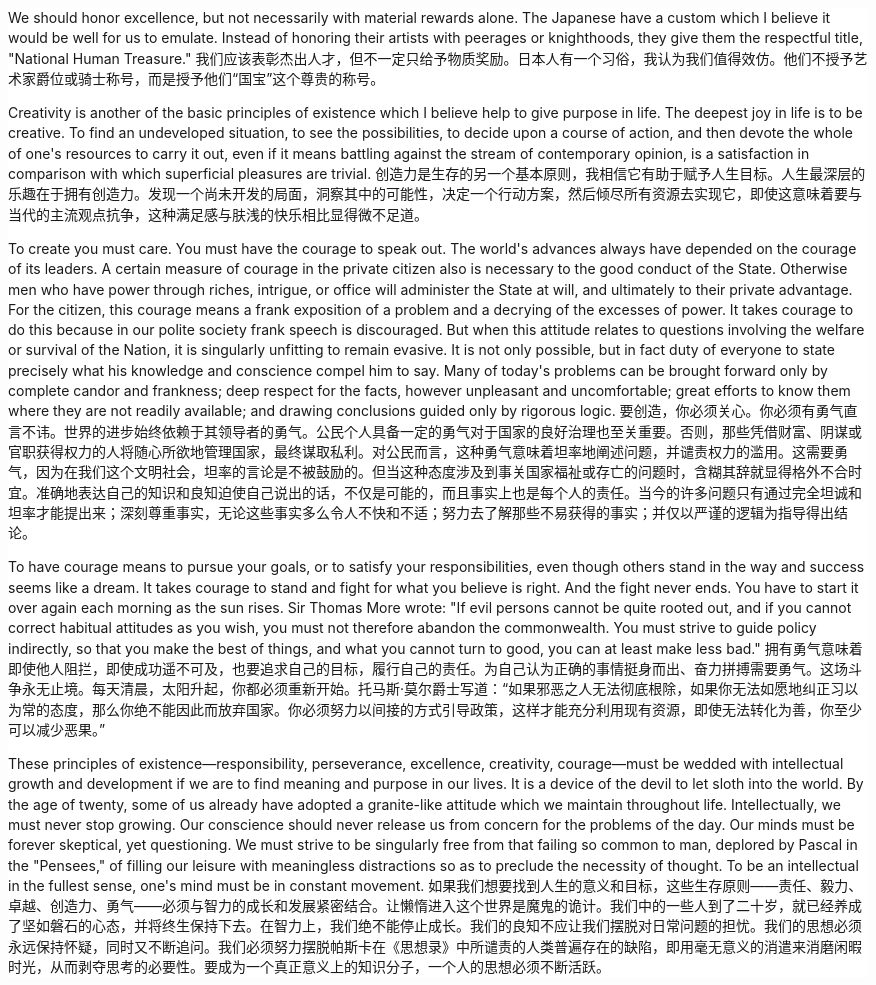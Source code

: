 
We should honor excellence, but not necessarily with material rewards alone. The Japanese have a custom which I believe it would be well for us to emulate. Instead of honoring their artists with peerages or knighthoods, they give them the respectful title, "National Human Treasure."
我们应该表彰杰出人才，但不一定只给予物质奖励。日本人有一个习俗，我认为我们值得效仿。他们不授予艺术家爵位或骑士称号，而是授予他们“国宝”这个尊贵的称号。


Creativity is another of the basic principles of existence which I believe help to give purpose in life. The deepest joy in life is to be creative. To find an undeveloped situation, to see the possibilities, to decide upon a course of action, and then devote the whole of one's resources to carry it out, even if it means battling against the stream of contemporary opinion, is a satisfaction in comparison with which superficial pleasures are trivial.
创造力是生存的另一个基本原则，我相信它有助于赋予人生目标。人生最深层的乐趣在于拥有创造力。发现一个尚未开发的局面，洞察其中的可能性，决定一个行动方案，然后倾尽所有资源去实现它，即使这意味着要与当代的主流观点抗争，这种满足感与肤浅的快乐相比显得微不足道。


To create you must care. You must have the courage to speak out. The world's advances always have depended on the courage of its leaders. A certain measure of courage in the private citizen also is necessary to the good conduct of the State. Otherwise men who have power through riches, intrigue, or office will administer the State at will, and ultimately to their private advantage. For the citizen, this courage means a frank exposition of a problem and a decrying of the excesses of power. It takes courage to do this because in our polite society frank speech is discouraged. But when this attitude relates to questions involving the welfare or survival of the Nation, it is singularly unfitting to remain evasive. It is not only possible, but in fact duty of everyone to state precisely what his knowledge and conscience compel him to say. Many of today's problems can be brought forward only by complete candor and frankness; deep respect for the facts, however unpleasant and uncomfortable; great efforts to know them where they are not readily available; and drawing conclusions guided only by rigorous logic.
要创造，你必须关心。你必须有勇气直言不讳。世界的进步始终依赖于其领导者的勇气。公民个人具备一定的勇气对于国家的良好治理也至关重要。否则，那些凭借财富、阴谋或官职获得权力的人将随心所欲地管理国家，最终谋取私利。对公民而言，这种勇气意味着坦率地阐述问题，并谴责权力的滥用。这需要勇气，因为在我们这个文明社会，坦率的言论是不被鼓励的。但当这种态度涉及到事关国家福祉或存亡的问题时，含糊其辞就显得格外不合时宜。准确地表达自己的知识和良知迫使自己说出的话，不仅是可能的，而且事实上也是每个人的责任。当今的许多问题只有通过完全坦诚和坦率才能提出来；深刻尊重事实，无论这些事实多么令人不快和不适；努力去了解那些不易获得的事实；并仅以严谨的逻辑为指导得出结论。


To have courage means to pursue your goals, or to satisfy your responsibilities, even though others stand in the way and success seems like a dream. It takes courage to stand and fight for what you believe is right. And the fight never ends. You have to start it over again each morning as the sun rises. Sir Thomas More wrote: "If evil persons cannot be quite rooted out, and if you cannot correct habitual attitudes as you wish, you must not therefore abandon the commonwealth. You must strive to guide policy indirectly, so that you make the best of things, and what you cannot turn to good, you can at least make less bad."
拥有勇气意味着即使他人阻拦，即使成功遥不可及，也要追求自己的目标，履行自己的责任。为自己认为正确的事情挺身而出、奋力拼搏需要勇气。这场斗争永无止境。每天清晨，太阳升起，你都必须重新开始。托马斯·莫尔爵士写道：“如果邪恶之人无法彻底根除，如果你无法如愿地纠正习以为常的态度，那么你绝不能因此而放弃国家。你必须努力以间接的方式引导政策，这样才能充分利用现有资源，即使无法转化为善，你至少可以减少恶果。”


These principles of existence—responsibility, perseverance, excellence, creativity, courage—must be wedded with intellectual growth and development if we are to find meaning and purpose in our lives. It is a device of the devil to let sloth into the world. By the age of twenty, some of us already have adopted a granite-like attitude which we maintain throughout life. Intellectually, we must never stop growing. Our conscience should never release us from concern for the problems of the day. Our minds must be forever skeptical, yet questioning. We must strive to be singularly free from that failing so common to man, deplored by Pascal in the "Pensees," of filling our leisure with meaningless distractions so as to preclude the necessity of thought. To be an intellectual in the fullest sense, one's mind must be in constant movement.
如果我们想要找到人生的意义和目标，这些生存原则——责任、毅力、卓越、创造力、勇气——必须与智力的成长和发展紧密结合。让懒惰进入这个世界是魔鬼的诡计。我们中的一些人到了二十岁，就已经养成了坚如磐石的心态，并将终生保持下去。在智力上，我们绝不能停止成长。我们的良知不应让我们摆脱对日常问题的担忧。我们的思想必须永远保持怀疑，同时又不断追问。我们必须努力摆脱帕斯卡在《思想录》中所谴责的人类普遍存在的缺陷，即用毫无意义的消遣来消磨闲暇时光，从而剥夺思考的必要性。要成为一个真正意义上的知识分子，一个人的思想必须不断活跃。
